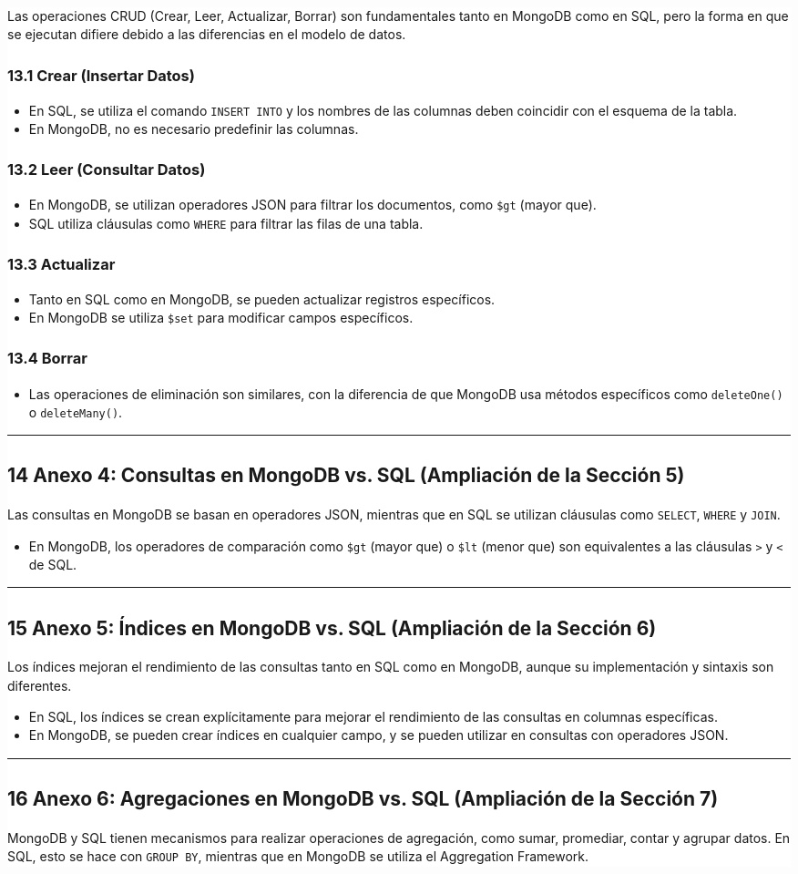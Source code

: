 Las operaciones CRUD (Crear, Leer, Actualizar, Borrar) son fundamentales tanto en MongoDB como en SQL, pero la forma en que se ejecutan difiere debido a las diferencias en el modelo de datos.

### 13.1 Crear (Insertar Datos)
- En SQL, se utiliza el comando `INSERT INTO` y los nombres de las columnas deben coincidir con el esquema de la tabla.
- En MongoDB, no es necesario predefinir las columnas.

### 13.2 Leer (Consultar Datos)
- En MongoDB, se utilizan operadores JSON para filtrar los documentos, como `$gt` (mayor que).
- SQL utiliza cláusulas como `WHERE` para filtrar las filas de una tabla.

### 13.3 Actualizar
- Tanto en SQL como en MongoDB, se pueden actualizar registros específicos.
- En MongoDB se utiliza `$set` para modificar campos específicos.

### 13.4 Borrar
- Las operaciones de eliminación son similares, con la diferencia de que MongoDB usa métodos específicos como `deleteOne()` o `deleteMany()`.

---

## 14 Anexo 4: Consultas en MongoDB vs. SQL (Ampliación de la Sección 5)

Las consultas en MongoDB se basan en operadores JSON, mientras que en SQL se utilizan cláusulas como `SELECT`, `WHERE` y `JOIN`.

- En MongoDB, los operadores de comparación como `$gt` (mayor que) o `$lt` (menor que) son equivalentes a las cláusulas `>` y `<` de SQL.

---

## 15 Anexo 5: Índices en MongoDB vs. SQL (Ampliación de la Sección 6)

Los índices mejoran el rendimiento de las consultas tanto en SQL como en MongoDB, aunque su implementación y sintaxis son diferentes.

- En SQL, los índices se crean explícitamente para mejorar el rendimiento de las consultas en columnas específicas.
- En MongoDB, se pueden crear índices en cualquier campo, y se pueden utilizar en consultas con operadores JSON.

---

## 16 Anexo 6: Agregaciones en MongoDB vs. SQL (Ampliación de la Sección 7)

MongoDB y SQL tienen mecanismos para realizar operaciones de agregación, como sumar, promediar, contar y agrupar datos. En SQL, esto se hace con `GROUP BY`, mientras que en MongoDB se utiliza el Aggregation Framework.
